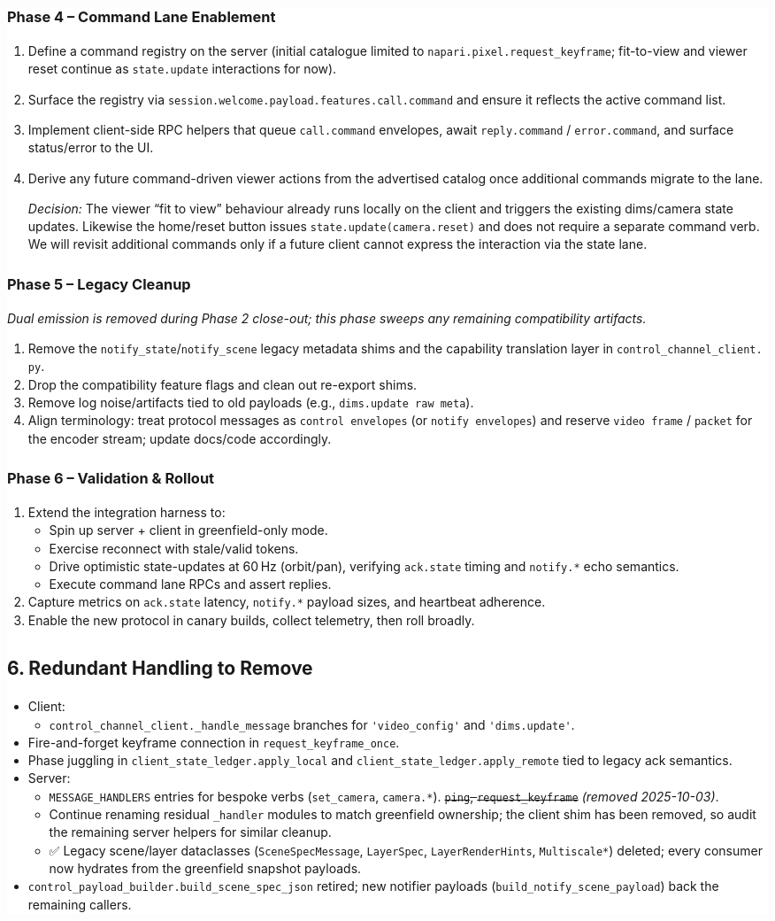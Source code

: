 ### Phase 4 – Command Lane Enablement

1. Define a command registry on the server (initial catalogue limited to
   `napari.pixel.request_keyframe`; fit-to-view and viewer reset continue as
   `state.update` interactions for now).
2. Surface the registry via `session.welcome.payload.features.call.command` and
   ensure it reflects the active command list.
3. Implement client-side RPC helpers that queue `call.command` envelopes,
   await `reply.command` / `error.command`, and surface status/error to the UI.
4. Derive any future command-driven viewer actions from the advertised catalog
 once additional commands migrate to the lane.

   *Decision:* The viewer “fit to view” behaviour already runs locally on the
   client and triggers the existing dims/camera state updates. Likewise the
   home/reset button issues `state.update(camera.reset)` and does not require a
   separate command verb. We will revisit additional commands only if a future
   client cannot express the interaction via the state lane.

### Phase 5 – Legacy Cleanup

*Dual emission is removed during Phase 2 close-out; this phase sweeps any remaining compatibility artifacts.*

1. Remove the `notify_state`/`notify_scene` legacy metadata shims and the
   capability translation layer in `control_channel_client.py`.
2. Drop the compatibility feature flags and clean out re-export shims.
3. Remove log noise/artifacts tied to old payloads (e.g., `dims.update raw meta`).
4. Align terminology: treat protocol messages as `control envelopes` (or `notify envelopes`) and reserve `video frame` / `packet` for the encoder stream; update docs/code accordingly.

### Phase 6 – Validation & Rollout

1. Extend the integration harness to:
   - Spin up server + client in greenfield-only mode.
   - Exercise reconnect with stale/valid tokens.
   - Drive optimistic state-updates at 60 Hz (orbit/pan), verifying `ack.state`
     timing and `notify.*` echo semantics.
   - Execute command lane RPCs and assert replies.
2. Capture metrics on `ack.state` latency, `notify.*` payload sizes, and
   heartbeat adherence.
3. Enable the new protocol in canary builds, collect telemetry, then roll
   broadly.

## 6. Redundant Handling to Remove

- Client:
  - `control_channel_client._handle_message` branches for `'video_config'` and
    `'dims.update'`.
 - Fire-and-forget keyframe connection in `request_keyframe_once`.
 - Phase juggling in `client_state_ledger.apply_local` and
   `client_state_ledger.apply_remote` tied to legacy ack semantics.
- Server:
  - `MESSAGE_HANDLERS` entries for bespoke verbs (`set_camera`, `camera.*`).
    ~~`ping`, `request_keyframe`~~ *(removed 2025-10-03)*.
  - Continue renaming residual `_handler` modules to match greenfield ownership;
    the client shim has been removed, so audit the remaining server helpers for
    similar cleanup.
  - ✅ Legacy scene/layer dataclasses (`SceneSpecMessage`, `LayerSpec`,
    `LayerRenderHints`, `Multiscale*`) deleted; every consumer now hydrates from
    the greenfield snapshot payloads.
- `control_payload_builder.build_scene_spec_json` retired; new notifier payloads
  (`build_notify_scene_payload`) back the remaining callers.
